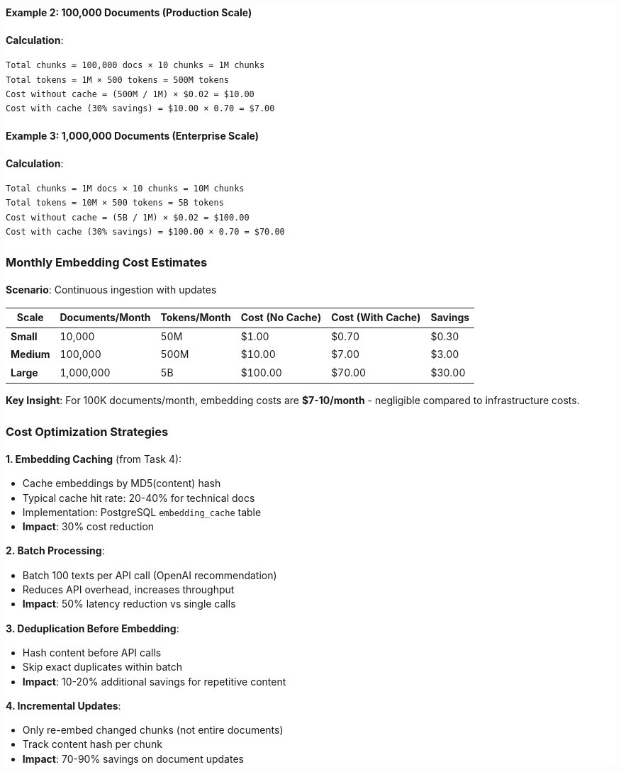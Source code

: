 #### Example 2: 100,000 Documents (Production Scale)

**Calculation**:
```
Total chunks = 100,000 docs × 10 chunks = 1M chunks
Total tokens = 1M × 500 tokens = 500M tokens
Cost without cache = (500M / 1M) × $0.02 = $10.00
Cost with cache (30% savings) = $10.00 × 0.70 = $7.00
```

#### Example 3: 1,000,000 Documents (Enterprise Scale)

**Calculation**:
```
Total chunks = 1M docs × 10 chunks = 10M chunks
Total tokens = 10M × 500 tokens = 5B tokens
Cost without cache = (5B / 1M) × $0.02 = $100.00
Cost with cache (30% savings) = $100.00 × 0.70 = $70.00
```

### Monthly Embedding Cost Estimates

**Scenario**: Continuous ingestion with updates

| Scale | Documents/Month | Tokens/Month | Cost (No Cache) | Cost (With Cache) | Savings |
|-------|----------------|--------------|-----------------|-------------------|---------|
| **Small** | 10,000 | 50M | $1.00 | $0.70 | $0.30 |
| **Medium** | 100,000 | 500M | $10.00 | $7.00 | $3.00 |
| **Large** | 1,000,000 | 5B | $100.00 | $70.00 | $30.00 |

**Key Insight**: For 100K documents/month, embedding costs are **$7-10/month** - negligible compared to infrastructure costs.

### Cost Optimization Strategies

**1. Embedding Caching** (from Task 4):
- Cache embeddings by MD5(content) hash
- Typical cache hit rate: 20-40% for technical docs
- Implementation: PostgreSQL `embedding_cache` table
- **Impact**: 30% cost reduction

**2. Batch Processing**:
- Batch 100 texts per API call (OpenAI recommendation)
- Reduces API overhead, increases throughput
- **Impact**: 50% latency reduction vs single calls

**3. Deduplication Before Embedding**:
- Hash content before API calls
- Skip exact duplicates within batch
- **Impact**: 10-20% additional savings for repetitive content

**4. Incremental Updates**:
- Only re-embed changed chunks (not entire documents)
- Track content hash per chunk
- **Impact**: 70-90% savings on document updates
